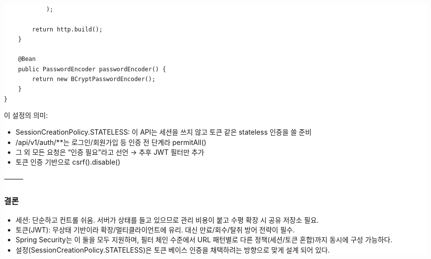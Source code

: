 ```
            );

        return http.build();
    }

    @Bean
    public PasswordEncoder passwordEncoder() {
        return new BCryptPasswordEncoder();
    }
}
```
이 설정의 의미:
- SessionCreationPolicy.STATELESS: 이 API는 세션을 쓰지 않고 토큰 같은 stateless 인증을 쓸 준비
- /api/v1/auth/**는 로그인/회원가입 등 인증 전 단계라 permitAll()
- 그 외 모든 요청은 “인증 필요”라고 선언 → 추후 JWT 필터만 추가
- 토큰 인증 기반으로 csrf().disable()

⸻

### 결론
- 세션: 단순하고 컨트롤 쉬움. 서버가 상태를 들고 있으므로 관리 비용이 붙고 수평 확장 시 공유 저장소 필요.
- 토큰(JWT): 무상태 기반이라 확장/멀티클라이언트에 유리. 대신 만료/회수/탈취 방어 전략이 필수.
- Spring Security는 이 둘을 모두 지원하며, 필터 체인 수준에서 URL 패턴별로 다른 정책(세션/토큰 혼합)까지 동시에 구성 가능하다. 
- 설정(SessionCreationPolicy.STATELESS)은 토큰 베이스 인증을 채택하려는 방향으로 맞게 설계 되어 있다.


